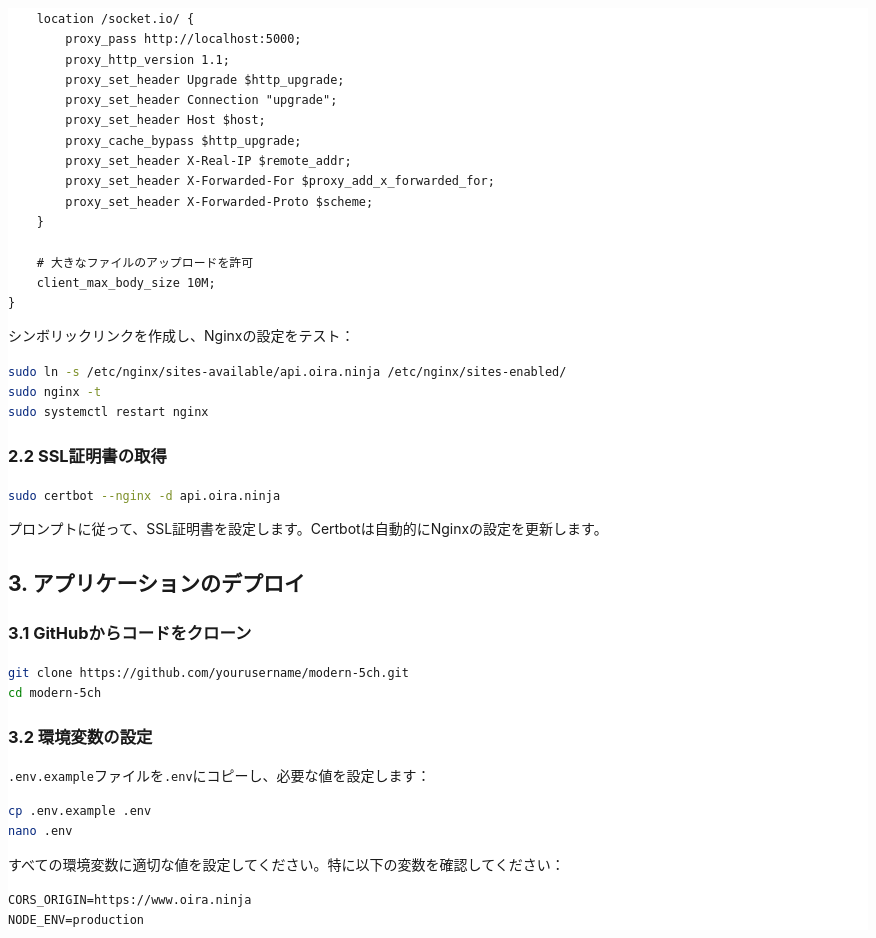 ```nginx
    location /socket.io/ {
        proxy_pass http://localhost:5000;
        proxy_http_version 1.1;
        proxy_set_header Upgrade $http_upgrade;
        proxy_set_header Connection "upgrade";
        proxy_set_header Host $host;
        proxy_cache_bypass $http_upgrade;
        proxy_set_header X-Real-IP $remote_addr;
        proxy_set_header X-Forwarded-For $proxy_add_x_forwarded_for;
        proxy_set_header X-Forwarded-Proto $scheme;
    }

    # 大きなファイルのアップロードを許可
    client_max_body_size 10M;
}
```

シンボリックリンクを作成し、Nginxの設定をテスト：

```bash
sudo ln -s /etc/nginx/sites-available/api.oira.ninja /etc/nginx/sites-enabled/
sudo nginx -t
sudo systemctl restart nginx
```

### 2.2 SSL証明書の取得

```bash
sudo certbot --nginx -d api.oira.ninja
```

プロンプトに従って、SSL証明書を設定します。Certbotは自動的にNginxの設定を更新します。

## 3. アプリケーションのデプロイ

### 3.1 GitHubからコードをクローン

```bash
git clone https://github.com/yourusername/modern-5ch.git
cd modern-5ch
```

### 3.2 環境変数の設定

`.env.example`ファイルを`.env`にコピーし、必要な値を設定します：

```bash
cp .env.example .env
nano .env
```

すべての環境変数に適切な値を設定してください。特に以下の変数を確認してください：

```
CORS_ORIGIN=https://www.oira.ninja
NODE_ENV=production
```
